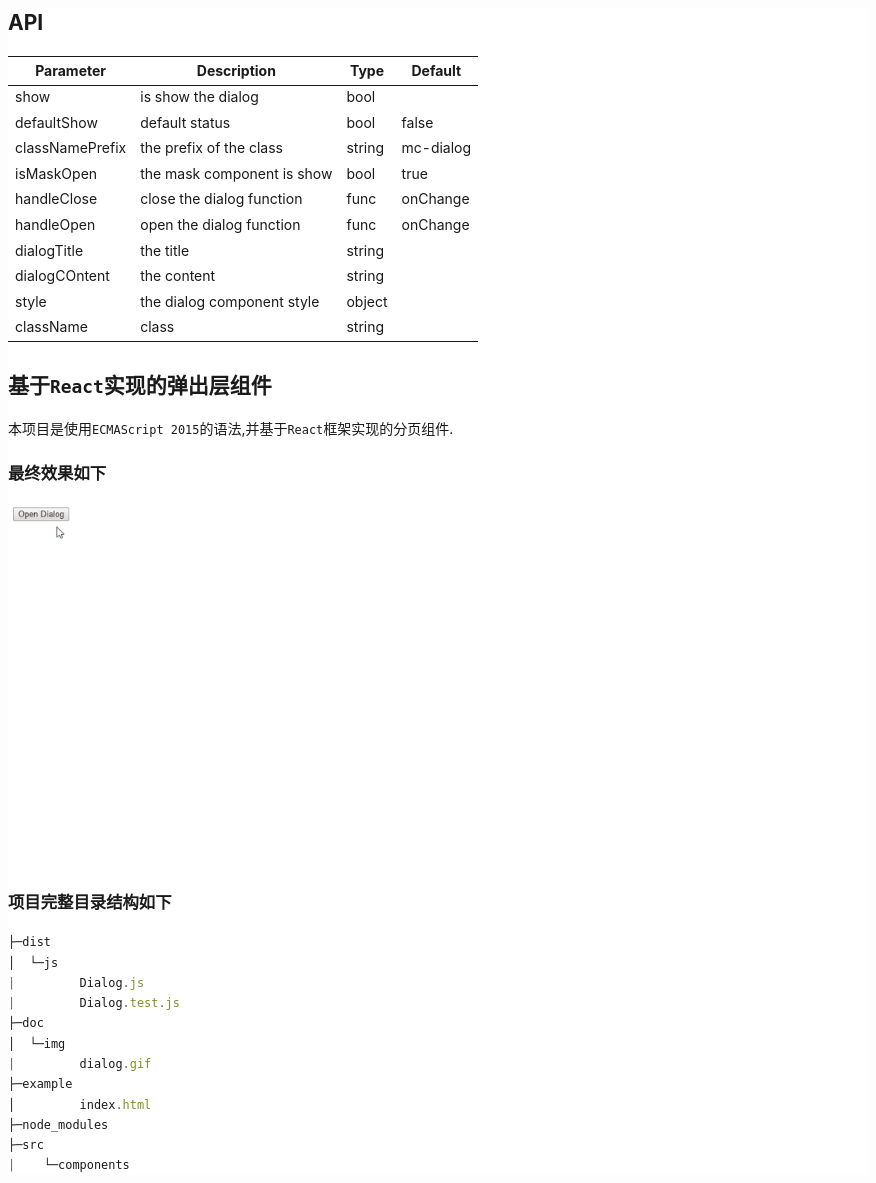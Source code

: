 
## API

| Parameter        | Description                        | Type          | Default                  |
|------------------|------------------------------------|---------------|--------------------------|
| show             | is show the dialog                 | bool          |                          | 
| defaultShow      | default status                     | bool          | false                    | 
| classNamePrefix  | the prefix of the class            | string        | mc-dialog                | 
| isMaskOpen       | the mask component is show         | bool          | true                     | 
| handleClose      | close the dialog function          | func          | onChange                 | 
| handleOpen       | open the dialog function           | func          | onChange                 | 
| dialogTitle      | the title                          | string        |                          | 
| dialogCOntent    | the content                        | string        |                          | 
| style            | the dialog component style         | object        |                          | 
| className        | class                              | string        |                          | 

## 基于`React`实现的弹出层组件

本项目是使用`ECMAScript 2015`的语法,并基于`React`框架实现的分页组件.

### 最终效果如下

<img src="doc/img/dialog.gif">

### 项目完整目录结构如下
```javascript
├─dist
│  └─js
|         Dialog.js
|         Dialog.test.js
├─doc
│  └─img
|         dialog.gif
├─example
│         index.html
├─node_modules
├─src
|    └─components
```